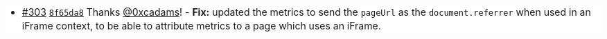 - [#303](https://github.com/livepeer/livepeer-react/pull/303) [`8f65da8`](https://github.com/livepeer/livepeer-react/commit/8f65da8771771629da6c9fa5a55cce0447966d32) Thanks [@0xcadams](https://github.com/0xcadams)! - **Fix:** updated the metrics to send the `pageUrl` as the `document.referrer` when used in an iFrame context, to be able to attribute metrics to a page which uses an iFrame.

